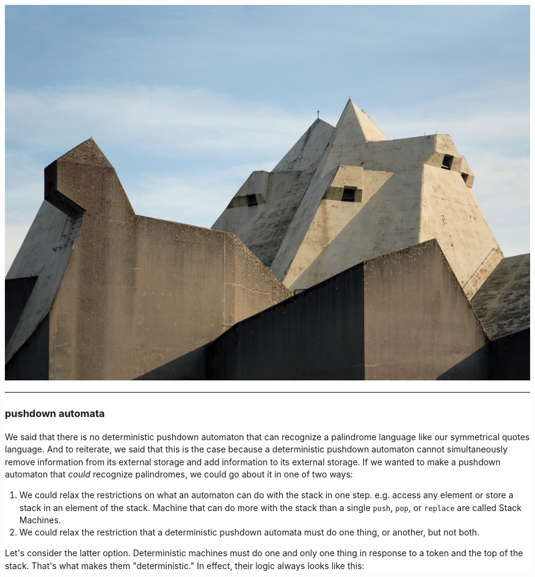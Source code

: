 [![gottfried böhm, architect: maria königin des friedens pilgrimage church, neviges, germany 1963-1972](/assets/images/pushdown/neviges.jpg)](https://www.flickr.com/photos/seier/3165564453)

---

### pushdown automata

We said that there is no deterministic pushdown automaton that can recognize a palindrome language like our symmetrical quotes language. And to reiterate, we said that this is the case because a deterministic pushdown automaton cannot simultaneously remove information from its external storage and add information to its external storage. If we wanted to make a pushdown automaton that *could* recognize palindromes, we could go about it in one of two ways:

1. We could relax the restrictions on what an automaton can do with the stack in one step. e.g. access any element or store a stack in an element of the stack. Machine that can do more with the stack than a single `push`, `pop`, or `replace` are called Stack Machines.
2. We could relax the restriction that a deterministic pushdown automata must do one thing, or another, but not both.

Let's consider the latter option. Deterministic machines must do one and only one thing in response to a token and the top of the stack. That's what makes them "deterministic." In effect, their logic always looks like this:
